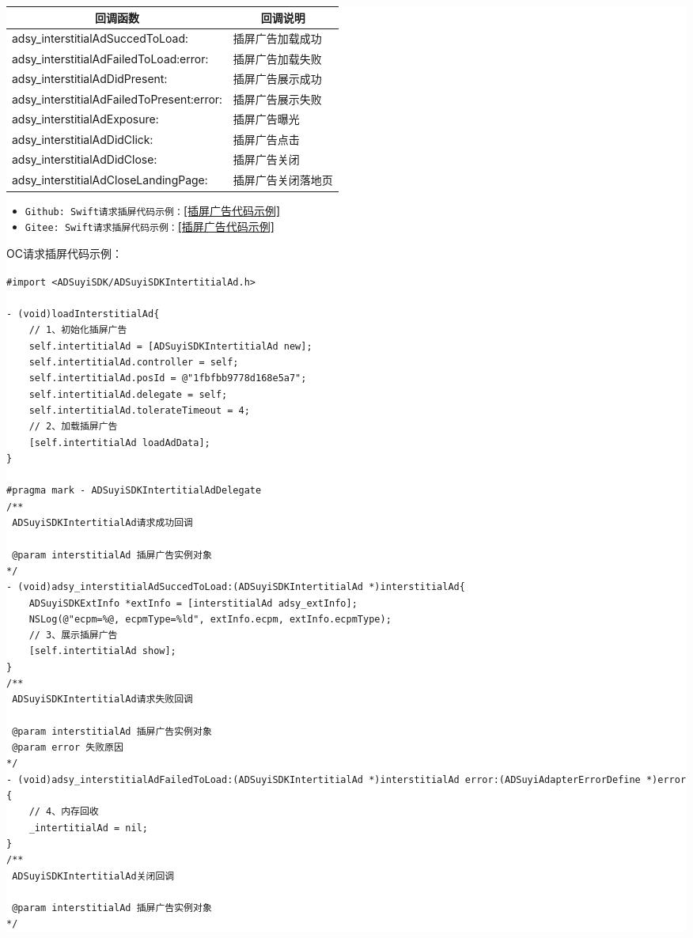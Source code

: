 | <center>回调函数</center> | <center>回调说明</center>|
|:-----------|:--------|
| adsy_interstitialAdSuccedToLoad: | 插屏广告加载成功 |
| adsy_interstitialAdFailedToLoad:error: | 插屏广告加载失败 |
| adsy_interstitialAdDidPresent: | 插屏广告展示成功 |
| adsy_interstitialAdFailedToPresent:error: | 插屏广告展示失败 |
| adsy_interstitialAdExposure: | 插屏广告曝光 |
| adsy_interstitialAdDidClick: | 插屏广告点击 |
| adsy_interstitialAdDidClose: | 插屏广告关闭 |
| adsy_interstitialAdCloseLandingPage: | 插屏广告关闭落地页 |

- `Github: Swift请求插屏代码示例：`[[插屏广告代码示例]](https://github.com/ADSuyi/ADSuyiSDKDemo-iOS-Swift/blob/master/ADSuyiSDKDemo-iOS-Swift/SuyiAds/InterstitialAd/AdSuyiInterstitialViewController.swift)
- `Gitee: Swift请求插屏代码示例：`[[插屏广告代码示例]](https://gitee.com/admobile/ADSuyiSDKDemo-iOS-Swift/blob/master/ADSuyiSDKDemo-iOS-Swift/SuyiAds/InterstitialAd/AdSuyiInterstitialViewController.swift)

OC请求插屏代码示例：

```obj-c
#import <ADSuyiSDK/ADSuyiSDKIntertitialAd.h>

- (void)loadInterstitialAd{
    // 1、初始化插屏广告
    self.intertitialAd = [ADSuyiSDKIntertitialAd new];
    self.intertitialAd.controller = self;
    self.intertitialAd.posId = @"1fbfbb9778d168e5a7";
    self.intertitialAd.delegate = self;
    self.intertitialAd.tolerateTimeout = 4;
    // 2、加载插屏广告
    [self.intertitialAd loadAdData];
}

#pragma mark - ADSuyiSDKIntertitialAdDelegate
/**
 ADSuyiSDKIntertitialAd请求成功回调
 
 @param interstitialAd 插屏广告实例对象
*/
- (void)adsy_interstitialAdSuccedToLoad:(ADSuyiSDKIntertitialAd *)interstitialAd{
    ADSuyiSDKExtInfo *extInfo = [interstitialAd adsy_extInfo];
    NSLog(@"ecpm=%@, ecpmType=%ld", extInfo.ecpm, extInfo.ecpmType);
    // 3、展示插屏广告
    [self.intertitialAd show];
}
/**
 ADSuyiSDKIntertitialAd请求失败回调

 @param interstitialAd 插屏广告实例对象
 @param error 失败原因
*/
- (void)adsy_interstitialAdFailedToLoad:(ADSuyiSDKIntertitialAd *)interstitialAd error:(ADSuyiAdapterErrorDefine *)error{
    // 4、内存回收
    _intertitialAd = nil;
}
/**
 ADSuyiSDKIntertitialAd关闭回调

 @param interstitialAd 插屏广告实例对象
*/
```